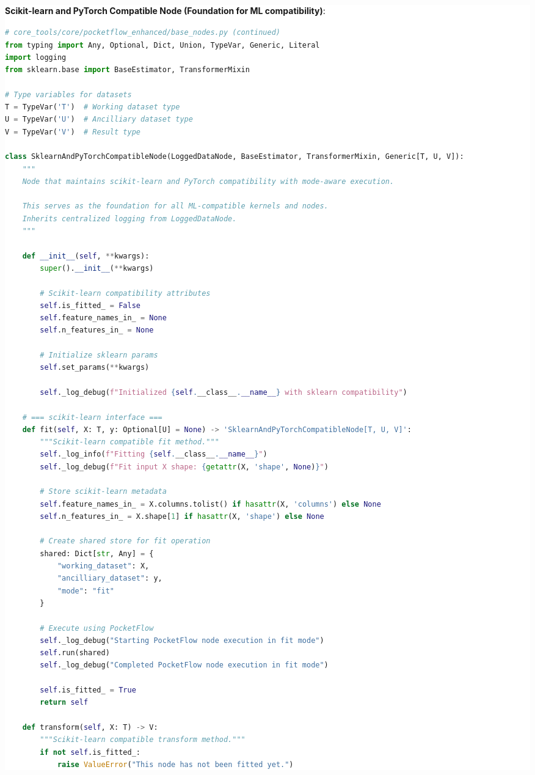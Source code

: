 **Scikit-learn and PyTorch Compatible Node (Foundation for ML compatibility)**:

```python
# core_tools/core/pocketflow_enhanced/base_nodes.py (continued)
from typing import Any, Optional, Dict, Union, TypeVar, Generic, Literal
import logging
from sklearn.base import BaseEstimator, TransformerMixin

# Type variables for datasets
T = TypeVar('T')  # Working dataset type
U = TypeVar('U')  # Ancilliary dataset type
V = TypeVar('V')  # Result type

class SklearnAndPyTorchCompatibleNode(LoggedDataNode, BaseEstimator, TransformerMixin, Generic[T, U, V]):
    """
    Node that maintains scikit-learn and PyTorch compatibility with mode-aware execution.
    
    This serves as the foundation for all ML-compatible kernels and nodes.
    Inherits centralized logging from LoggedDataNode.
    """
    
    def __init__(self, **kwargs):
        super().__init__(**kwargs)
        
        # Scikit-learn compatibility attributes
        self.is_fitted_ = False
        self.feature_names_in_ = None
        self.n_features_in_ = None
        
        # Initialize sklearn params
        self.set_params(**kwargs)
        
        self._log_debug(f"Initialized {self.__class__.__name__} with sklearn compatibility")
    
    # === scikit-learn interface ===
    def fit(self, X: T, y: Optional[U] = None) -> 'SklearnAndPyTorchCompatibleNode[T, U, V]':
        """Scikit-learn compatible fit method."""
        self._log_info(f"Fitting {self.__class__.__name__}")
        self._log_debug(f"Fit input X shape: {getattr(X, 'shape', None)}")
        
        # Store scikit-learn metadata
        self.feature_names_in_ = X.columns.tolist() if hasattr(X, 'columns') else None
        self.n_features_in_ = X.shape[1] if hasattr(X, 'shape') else None
        
        # Create shared store for fit operation
        shared: Dict[str, Any] = {
            "working_dataset": X, 
            "ancilliary_dataset": y,
            "mode": "fit"
        }
        
        # Execute using PocketFlow
        self._log_debug("Starting PocketFlow node execution in fit mode")
        self.run(shared)
        self._log_debug("Completed PocketFlow node execution in fit mode")
        
        self.is_fitted_ = True
        return self
    
    def transform(self, X: T) -> V:
        """Scikit-learn compatible transform method."""
        if not self.is_fitted_:
            raise ValueError("This node has not been fitted yet.")
```